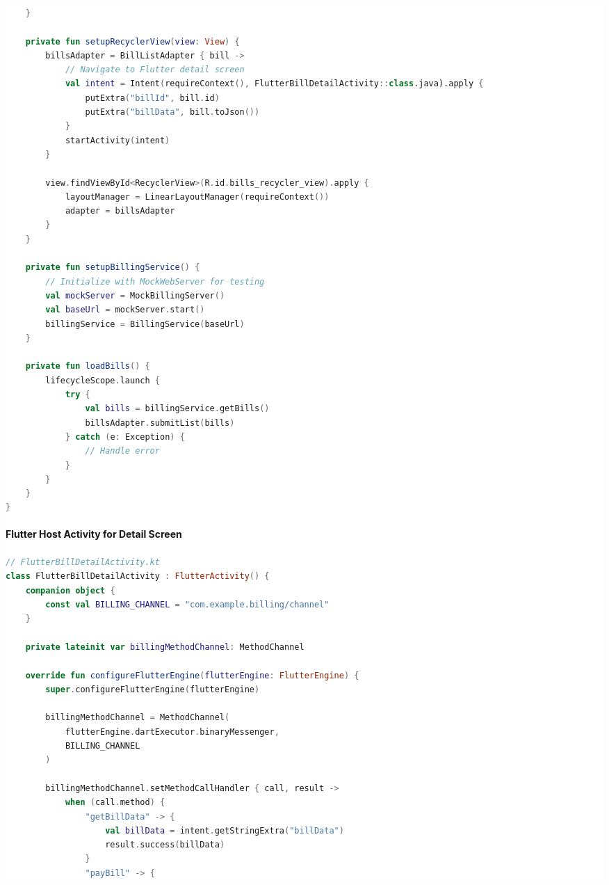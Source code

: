 ```kotlin
    }
    
    private fun setupRecyclerView(view: View) {
        billsAdapter = BillListAdapter { bill ->
            // Navigate to Flutter detail screen
            val intent = Intent(requireContext(), FlutterBillDetailActivity::class.java).apply {
                putExtra("billId", bill.id)
                putExtra("billData", bill.toJson())
            }
            startActivity(intent)
        }
        
        view.findViewById<RecyclerView>(R.id.bills_recycler_view).apply {
            layoutManager = LinearLayoutManager(requireContext())
            adapter = billsAdapter
        }
    }
    
    private fun setupBillingService() {
        // Initialize with MockWebServer for testing
        val mockServer = MockBillingServer()
        val baseUrl = mockServer.start()
        billingService = BillingService(baseUrl)
    }
    
    private fun loadBills() {
        lifecycleScope.launch {
            try {
                val bills = billingService.getBills()
                billsAdapter.submitList(bills)
            } catch (e: Exception) {
                // Handle error
            }
        }
    }
}
```

#### Flutter Host Activity for Detail Screen
```kotlin
// FlutterBillDetailActivity.kt
class FlutterBillDetailActivity : FlutterActivity() {
    companion object {
        const val BILLING_CHANNEL = "com.example.billing/channel"
    }
    
    private lateinit var billingMethodChannel: MethodChannel
    
    override fun configureFlutterEngine(flutterEngine: FlutterEngine) {
        super.configureFlutterEngine(flutterEngine)
        
        billingMethodChannel = MethodChannel(
            flutterEngine.dartExecutor.binaryMessenger,
            BILLING_CHANNEL
        )
        
        billingMethodChannel.setMethodCallHandler { call, result ->
            when (call.method) {
                "getBillData" -> {
                    val billData = intent.getStringExtra("billData")
                    result.success(billData)
                }
                "payBill" -> {
```